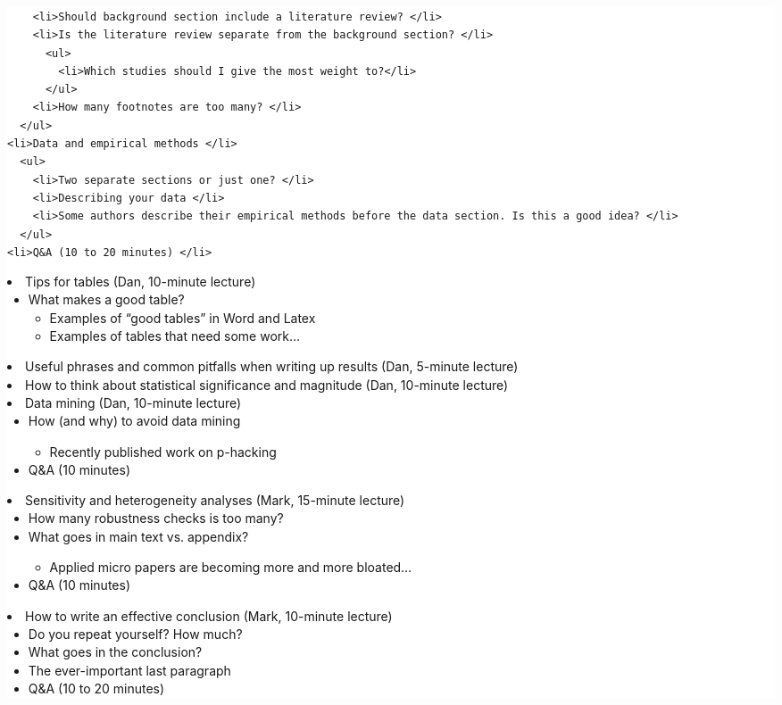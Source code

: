         <li>Should background section include a literature review? </li>
        <li>Is the literature review separate from the background section? </li>
          <ul>
            <li>Which studies should I give the most weight to?</li>
          </ul>
        <li>How many footnotes are too many? </li>
      </ul>
    <li>Data and empirical methods </li>
      <ul>
        <li>Two separate sections or just one? </li>
        <li>Describing your data </li>
        <li>Some authors describe their empirical methods before the data section. Is this a good idea? </li>
      </ul>
    <li>Q&A (10 to 20 minutes) </li>
  </ul>
</li>
<li>
  Tips for tables (Dan, 10-minute lecture) 
  <ul>
    <li>What makes a good table?
      <ul>
        <li>Examples of “good tables” in Word and Latex </li>
        <li>Examples of tables that need some work… </li>
      </ul>
     </li>
  </ul>
</li>
<li>
  Useful phrases and common pitfalls when writing up results (Dan, 5-minute lecture) 
</li>
<li>
  How to think about statistical significance and magnitude (Dan, 10-minute lecture) 
</li>
<li>
  Data mining (Dan, 10-minute lecture) 
  <ul>
    <li>How (and why) to avoid data mining </li>
      <ul>
        <li>Recently published work on p-hacking </li>
      </ul>
    <li>Q&A (10 minutes)</li>
  </ul>
</li>
<li>
  Sensitivity and heterogeneity analyses (Mark, 15-minute lecture) 
  <ul>
    <li>How many robustness checks is too many? </li>
    <li>What goes in main text vs. appendix? </li>
      <ul>
        <li>Applied micro papers are becoming more and more bloated… </li>
      </ul>
    <li>Q&A (10 minutes) </li>
  </ul>
</li>
<li>
  How to write an effective conclusion (Mark, 10-minute lecture) 
  <ul>
    <li>Do you repeat yourself? How much? </li>
    <li>What goes in the conclusion?</li>
    <li>The ever-important last paragraph</li>
    <li>Q&A (10 to 20 minutes)</li>
  </ul>
</li>